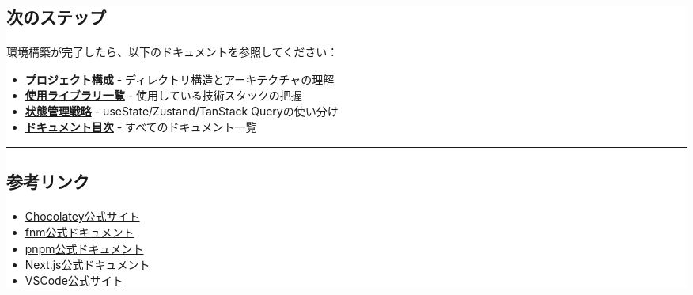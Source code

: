 
## 次のステップ

環境構築が完了したら、以下のドキュメントを参照してください：

- **[プロジェクト構成](./02-project-structure.md)** - ディレクトリ構造とアーキテクチャの理解
- **[使用ライブラリ一覧](./03-libraries.md)** - 使用している技術スタックの把握
- **[状態管理戦略](./04-state-management.md)** - useState/Zustand/TanStack Queryの使い分け
- **[ドキュメント目次](./README.md)** - すべてのドキュメント一覧

---

## 参考リンク

- [Chocolatey公式サイト](https://chocolatey.org/)
- [fnm公式ドキュメント](https://github.com/Schniz/fnm)
- [pnpm公式ドキュメント](https://pnpm.io/)
- [Next.js公式ドキュメント](https://nextjs.org/docs)
- [VSCode公式サイト](https://code.visualstudio.com/)
